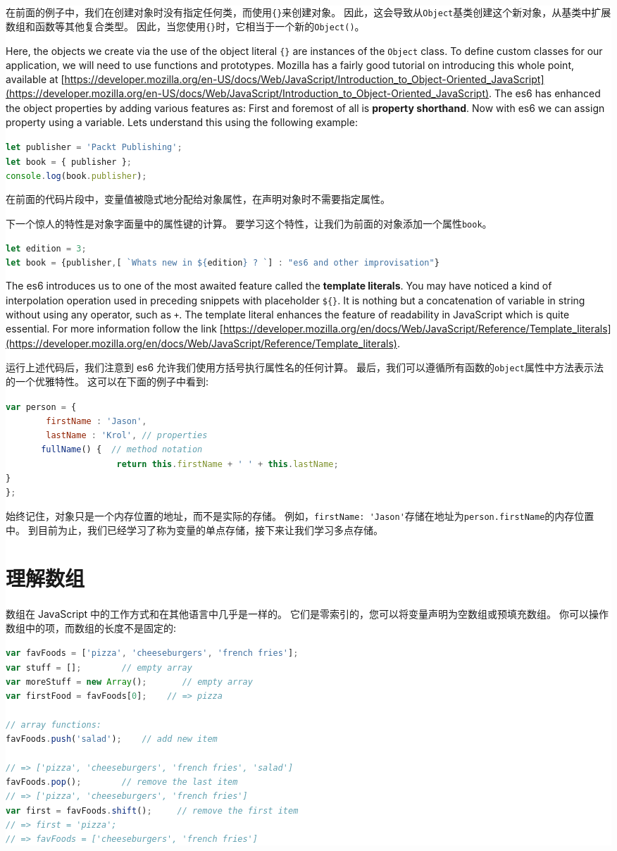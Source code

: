 在前面的例子中，我们在创建对象时没有指定任何类，而使用`{}`来创建对象。 因此，这会导致从`Object`基类创建这个新对象，从基类中扩展数组和函数等其他复合类型。 因此，当您使用`{}`时，它相当于一个新的`Object()`。

Here, the objects we create via the use of the object literal `{}` are instances of the `Object` class. To define custom classes for our application, we will need to use functions and prototypes. Mozilla has a fairly good tutorial on introducing this whole point, available at [https://developer.mozilla.org/en-US/docs/Web/JavaScript/Introduction_to_Object-Oriented_JavaScript](https://developer.mozilla.org/en-US/docs/Web/JavaScript/Introduction_to_Object-Oriented_JavaScript). The es6 has enhanced the object properties by adding various features as:
First and foremost of all is **property shorthand**. Now with es6 we can assign property using a variable. Lets understand this using the following example:

```js
let publisher = 'Packt Publishing';
let book = { publisher };
console.log(book.publisher);
```

在前面的代码片段中，变量值被隐式地分配给对象属性，在声明对象时不需要指定属性。

下一个惊人的特性是对象字面量中的属性键的计算。 要学习这个特性，让我们为前面的对象添加一个属性`book`。

```js
let edition = 3;
let book = {publisher,[ `Whats new in ${edition} ? `] : "es6 and other improvisation"}
```

The es6 introduces us to one of the most awaited feature called the **template literals**. You may have noticed a kind of interpolation operation used in preceding snippets with placeholder `${}`. It is nothing but a concatenation of variable in string without using any operator, such as `+`. The template literal enhances the feature of readability in JavaScript which is quite essential. For more information follow the link [https://developer.mozilla.org/en/docs/Web/JavaScript/Reference/Template_literals](https://developer.mozilla.org/en/docs/Web/JavaScript/Reference/Template_literals).

运行上述代码后，我们注意到 es6 允许我们使用方括号执行属性名的任何计算。 最后，我们可以遵循所有函数的`object`属性中方法表示法的一个优雅特性。 这可以在下面的例子中看到:

```js
var person = { 
        firstName : 'Jason', 
        lastName : 'Krol', // properties 
       fullName() {  // method notation 
                      return this.firstName + ' ' + this.lastName; 
} 
}; 
```

始终记住，对象只是一个内存位置的地址，而不是实际的存储。 例如，`firstName: 'Jason'`存储在地址为`person.firstName`的内存位置中。 到目前为止，我们已经学习了称为变量的单点存储，接下来让我们学习多点存储。

# 理解数组

数组在 JavaScript 中的工作方式和在其他语言中几乎是一样的。 它们是零索引的，您可以将变量声明为空数组或预填充数组。 你可以操作数组中的项，而数组的长度不是固定的:

```js
var favFoods = ['pizza', 'cheeseburgers', 'french fries']; 
var stuff = [];        // empty array 
var moreStuff = new Array();       // empty array 
var firstFood = favFoods[0];    // => pizza

// array functions: 
favFoods.push('salad');    // add new item

// => ['pizza', 'cheeseburgers', 'french fries', 'salad'] 
favFoods.pop();        // remove the last item 
// => ['pizza', 'cheeseburgers', 'french fries'] 
var first = favFoods.shift();     // remove the first item 
// => first = 'pizza';  
// => favFoods = ['cheeseburgers', 'french fries'] 
```